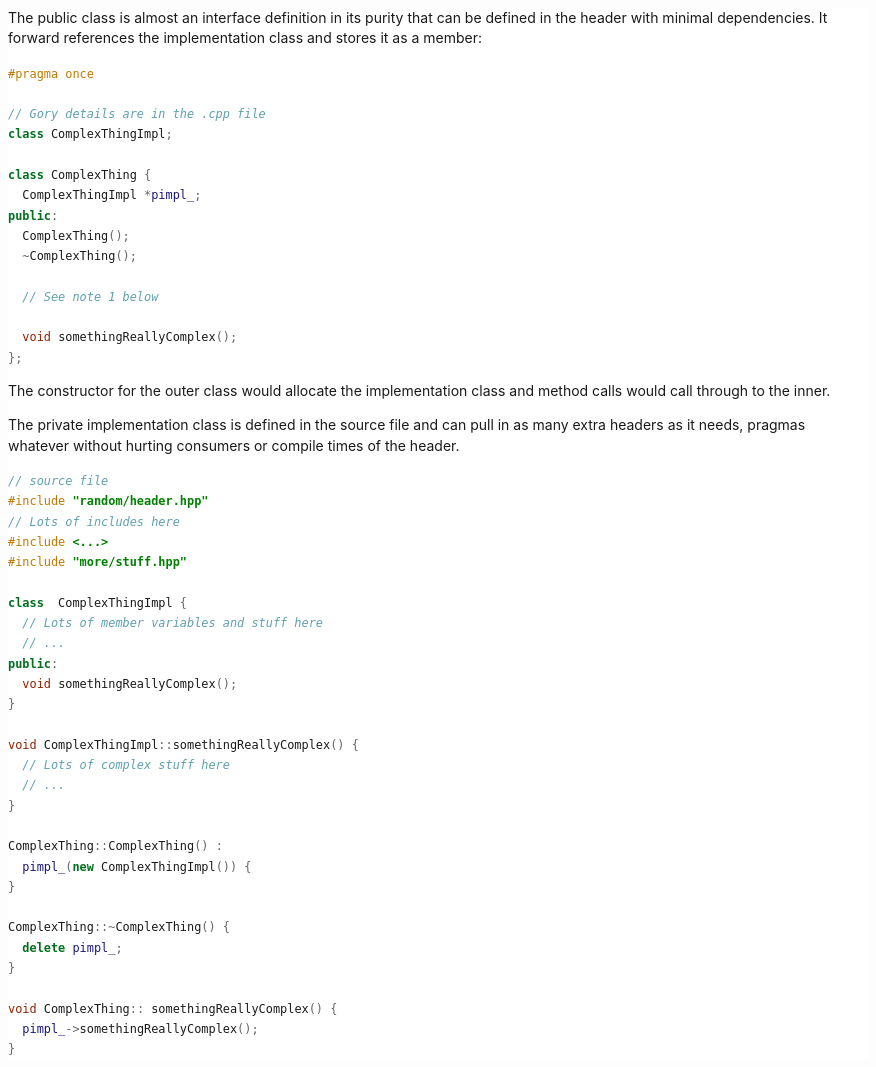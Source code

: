 The public class is almost an interface definition in its purity that can be defined in the header with minimal dependencies. It forward references the implementation class and stores it as a member:

```c++
#pragma once

// Gory details are in the .cpp file
class ComplexThingImpl;

class ComplexThing {
  ComplexThingImpl *pimpl_;
public:
  ComplexThing();
  ~ComplexThing();

  // See note 1 below

  void somethingReallyComplex();
};
```

The constructor for the outer class would allocate the implementation class and method calls would call through to the inner.

The private implementation class is defined in the source file and can pull in as many extra headers as it needs, pragmas whatever without hurting consumers or compile times of the header.

```c++
// source file
#include "random/header.hpp"
// Lots of includes here
#include <...>
#include "more/stuff.hpp"

class  ComplexThingImpl {
  // Lots of member variables and stuff here
  // ...
public:
  void somethingReallyComplex();
}

void ComplexThingImpl::somethingReallyComplex() {
  // Lots of complex stuff here
  // ...
}

ComplexThing::ComplexThing() :
  pimpl_(new ComplexThingImpl()) {
}

ComplexThing::~ComplexThing() {
  delete pimpl_;
}

void ComplexThing:: somethingReallyComplex() {
  pimpl_->somethingReallyComplex();
}
```

